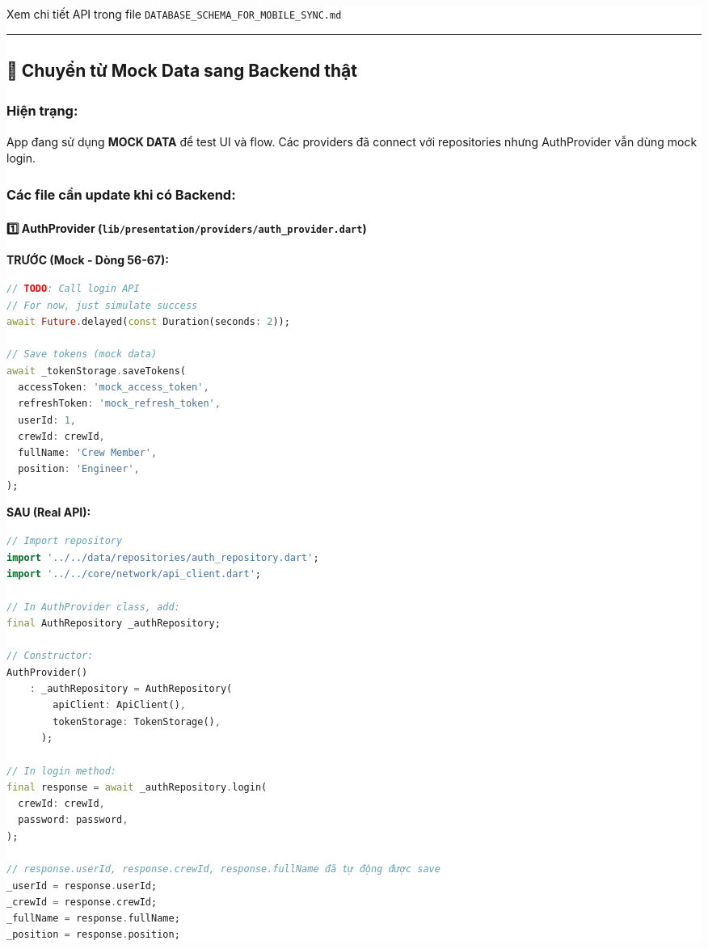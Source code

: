 Xem chi tiết API trong file `DATABASE_SCHEMA_FOR_MOBILE_SYNC.md`

---

## 🔄 Chuyển từ Mock Data sang Backend thật

### Hiện trạng:
App đang sử dụng **MOCK DATA** để test UI và flow. Các providers đã connect với repositories nhưng AuthProvider vẫn dùng mock login.

### Các file cần update khi có Backend:

#### 1️⃣ **AuthProvider** (`lib/presentation/providers/auth_provider.dart`)

**TRƯỚC (Mock - Dòng 56-67):**
```dart
// TODO: Call login API
// For now, just simulate success
await Future.delayed(const Duration(seconds: 2));

// Save tokens (mock data)
await _tokenStorage.saveTokens(
  accessToken: 'mock_access_token',
  refreshToken: 'mock_refresh_token',
  userId: 1,
  crewId: crewId,
  fullName: 'Crew Member',
  position: 'Engineer',
);
```

**SAU (Real API):**
```dart
// Import repository
import '../../data/repositories/auth_repository.dart';
import '../../core/network/api_client.dart';

// In AuthProvider class, add:
final AuthRepository _authRepository;

// Constructor:
AuthProvider()
    : _authRepository = AuthRepository(
        apiClient: ApiClient(),
        tokenStorage: TokenStorage(),
      );

// In login method:
final response = await _authRepository.login(
  crewId: crewId,
  password: password,
);

// response.userId, response.crewId, response.fullName đã tự động được save
_userId = response.userId;
_crewId = response.crewId;
_fullName = response.fullName;
_position = response.position;
```
